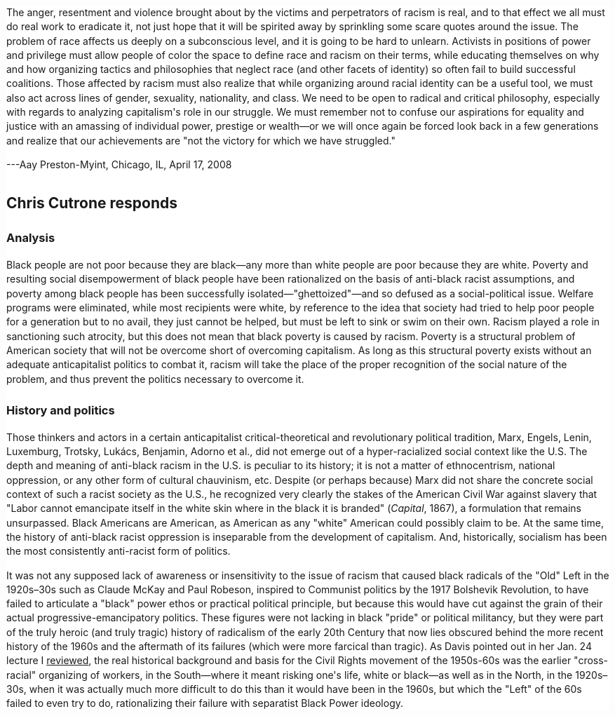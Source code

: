The anger, resentment and violence brought about by the victims and perpetrators of racism is real, and to that effect we all must do real work to eradicate it, not just hope that it will be spirited away by sprinkling some scare quotes around the issue. The problem of race affects us deeply on a subconscious level, and it is going to be hard to unlearn. Activists in positions of power and privilege must allow people of color the space to define race and racism on their terms, while educating themselves on why and how organizing tactics and philosophies that neglect race (and other facets of identity) so often fail to build successful coalitions. Those affected by racism must also realize that while organizing around racial identity can be a useful tool, we must also act across lines of gender, sexuality, nationality, and class. We need to be open to radical and critical philosophy, especially with regards to analyzing capitalism's role in our struggle. We must remember not to confuse our aspirations for equality and justice with an amassing of individual power, prestige or wealth—or we will once again be forced look back in a few generations and realize that our achievements are "not the victory for which we have struggled."

---Aay Preston-Myint, Chicago, IL, April 17, 2008


## Chris Cutrone responds

### Analysis

Black people are not poor because they are black—any more than white people are poor because they are white. Poverty and resulting social disempowerment of black people have been rationalized on the basis of anti-black racist assumptions, and poverty among black people has been successfully isolated—"ghettoized"—and so defused as a social-political issue. Welfare programs were eliminated, while most recipients were white, by reference to the idea that society had tried to help poor people for a generation but to no avail, they just cannot be helped, but must be left to sink or swim on their own. Racism played a role in sanctioning such atrocity, but this does not mean that black poverty is caused by racism. Poverty is a structural problem of American society that will not be overcome short of overcoming capitalism. As long as this structural poverty exists without an adequate anticapitalist politics to combat it, racism will take the place of the proper recognition of the social nature of the problem, and thus prevent the politics necessary to overcome it.

### History and politics

Those thinkers and actors in a certain anticapitalist critical-theoretical and revolutionary political tradition, Marx, Engels, Lenin, Luxemburg, Trotsky, Lukács, Benjamin, Adorno et al., did not emerge out of a hyper-racialized social context like the U.S. The depth and meaning of anti-black racism in the U.S. is peculiar to its history; it is not a matter of ethnocentrism, national oppression, or any other form of cultural chauvinism, etc. Despite (or perhaps because) Marx did not share the concrete social context of such a racist society as the U.S., he recognized very clearly the stakes of the American Civil War against slavery that "Labor cannot emancipate itself in the white skin where in the black it is branded" (_Capital_, 1867), a formulation that remains unsurpassed. Black Americans are American, as American as any "white" American could possibly claim to be. At the same time, the history of anti-black racist oppression is inseparable from the development of capitalism. And, historically, socialism has been the most consistently anti-racist form of politics.

It was not any supposed lack of awareness or insensitivity to the issue of racism that caused black radicals of the "Old" Left in the 1920s–30s such as Claude McKay and Paul Robeson, inspired to Communist politics by the 1917 Bolshevik Revolution, to have failed to articulate a "black" power ethos or practical political principle, but because this would have cut against the grain of their actual progressive-emancipatory politics. These figures were not lacking in black "pride" or political militancy, but they were part of the truly heroic (and truly tragic) history of radicalism of the early 20th Century that now lies obscured behind the more recent history of the 1960s and the aftermath of its failures (which were more farcical than tragic). As Davis pointed out in her Jan. 24 lecture I <a href="/2008/03/01/review-angela-davis-how-does-change-happen/">reviewed</a>, the real historical background and basis for the Civil Rights movement of the 1950s-60s was the earlier "cross-racial" organizing of workers, in the South—where it meant risking one's life, white or black—as well as in the North, in the 1920s–30s, when it was actually much more difficult to do this than it would have been in the 1960s, but which the "Left" of the 60s failed to even try to do, rationalizing their failure with separatist Black Power ideology.
